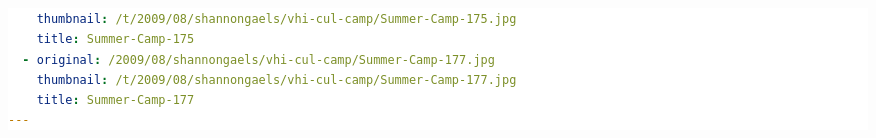 ```yaml
    thumbnail: /t/2009/08/shannongaels/vhi-cul-camp/Summer-Camp-175.jpg
    title: Summer-Camp-175
  - original: /2009/08/shannongaels/vhi-cul-camp/Summer-Camp-177.jpg
    thumbnail: /t/2009/08/shannongaels/vhi-cul-camp/Summer-Camp-177.jpg
    title: Summer-Camp-177
---
```

